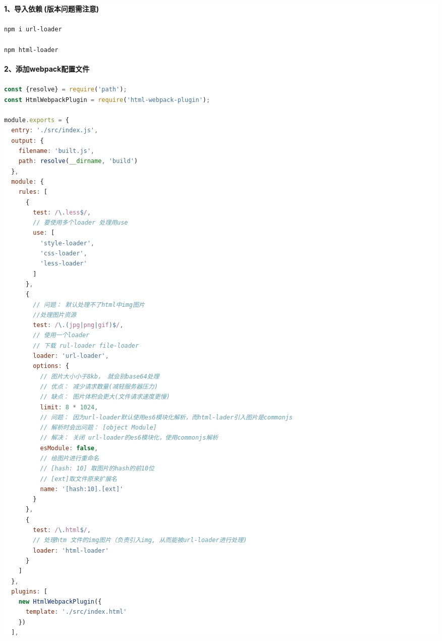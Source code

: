 #### 1、导入依赖   (版本问题需注意)

```
npm i url-loader

npm html-loader 
```

#### 2、添加webpack配置文件

```js
const {resolve} = require('path');
const HtmlWebpackPlugin = require('html-webpack-plugin');

module.exports = {
  entry: './src/index.js',
  output: {
    filename: 'built.js',
    path: resolve(__dirname, 'build')
  },
  module: {
    rules: [
      {
        test: /\.less$/,
        // 要使用多个loader 处理用use
        use: [
          'style-loader',
          'css-loader',
          'less-loader'
        ]
      },
      {
        // 问题： 默认处理不了html中img图片
        //处理图片资源
        test: /\.(jpg|png|gif)$/,
        // 使用一个loader 
        // 下载 rul-loader file-loader
        loader: 'url-loader',
        options: {
          // 图片大小小于8kb， 就会别base64处理
          // 优点： 减少请求数量(减轻服务器压力)
          // 缺点： 图片体积会更大(文件请求速度更慢)
          limit: 8 * 1024,
          // 问题： 因为url-loader默认使用es6模块化解析，而html-lader引入图片是commonjs
          // 解析时会出问题： [object Module]
          // 解决： 关闭 url-loader的es6模块化，使用commonjs解析
          esModule: false,
          // 给图片进行重命名
          // [hash: 10] 取图片的hash的前10位
          // [ext]取文件原来扩展名
          name: '[hash:10].[ext]'
        }
      },
      {
        test: /\.html$/,
        // 处理htm 文件的img图片（负责引入img, 从而能被url-loader进行处理)
        loader: 'html-loader'
      }
    ]
  },
  plugins: [
    new HtmlWebpackPlugin({
      template: './src/index.html'
    })
  ],
```